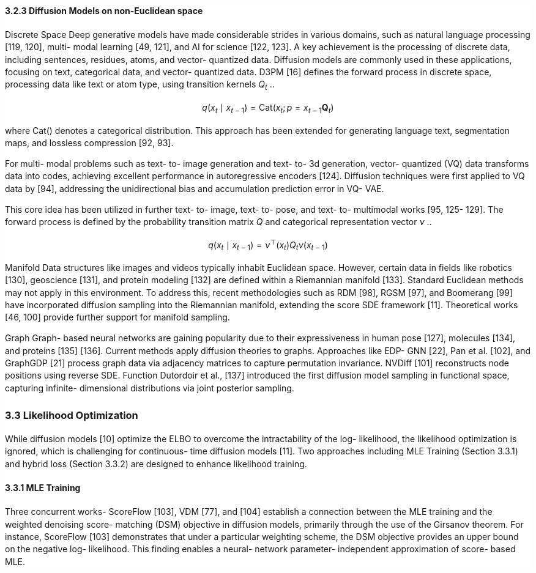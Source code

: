 #### 3.2.3 Diffusion Models on non-Euclidean space

Discrete Space Deep generative models have made considerable strides in various domains, such as natural language processing [119, 120], multi- modal learning [49, 121], and AI for science [122, 123]. A key achievement is the processing of discrete data, including sentences, residues, atoms, and vector- quantized data. Diffusion models are commonly used in these applications, focusing on text, categorical data, and vector- quantized data. D3PM [16] defines the forward process in discrete space, processing data like text or atom type, using transition kernels  $Q_{t}$  ..

$$
q(x_{t}\mid x_{t - 1}) = \mathsf{Cat}(x_{t};p = x_{t - 1}\pmb{Q}_{t}) \tag{17}
$$

where Cat() denotes a categorical distribution. This approach has been extended for generating language text, segmentation maps, and lossless compression [92, 93].

For multi- modal problems such as text- to- image generation and text- to- 3d generation, vector- quantized (VQ) data transforms data into codes, achieving excellent performance in autoregressive encoders [124]. Diffusion techniques were first applied to VQ data by [94], addressing the unidirectional bias and accumulation prediction error in VQ- VAE.

This core idea has been utilized in further text- to- image, text- to- pose, and text- to- multimodal works [95, 125- 129]. The forward process is defined by the probability transition matrix  $Q$  and categorical representation vector  $\nu$  ..

$$
q(x_{t}\mid x_{t - 1}) = \nu^{\top}(x_{t})Q_{t}\nu (x_{t - 1}) \tag{18}
$$

Manifold Data structures like images and videos typically inhabit Euclidean space. However, certain data in fields like robotics [130], geoscience [131], and protein modeling [132] are defined within a Riemannian manifold [133]. Standard Euclidean methods may not apply in this environment. To address this, recent methodologies such as RDM [98], RGSM [97], and Boomerang [99] have incorporated diffusion sampling into the Riemannian manifold, extending the score SDE framework [11]. Theoretical works [46, 100] provide further support for manifold sampling.

Graph Graph- based neural networks are gaining popularity due to their expressiveness in human pose [127], molecules [134], and proteins [135] [136]. Current methods apply diffusion theories to graphs. Approaches like EDP- GNN [22], Pan et al. [102], and GraphGDP [21] process graph data via adjacency matrices to capture permutation invariance. NVDiff [101] reconstructs node positions using reverse SDE. Function Dutordoir et al., [137] introduced the first diffusion model sampling in functional space, capturing infinite- dimensional distributions via joint posterior sampling.

### 3.3 Likelihood Optimization

While diffusion models [10] optimize the ELBO to overcome the intractability of the log- likelihood, the likelihood optimization is ignored, which is challenging for continuous- time diffusion models [11]. Two approaches including MLE Training (Section 3.3.1) and hybrid loss (Section 3.3.2) are designed to enhance likelihood training.

#### 3.3.1 MLE Training

Three concurrent works- ScoreFlow [103], VDM [77], and [104] establish a connection between the MLE training and the weighted denoising score- matching (DSM) objective in diffusion models, primarily through the use of the Girsanov theorem. For instance, ScoreFlow [103] demonstrates that under a particular weighting scheme, the DSM objective provides an upper bound on the negative log- likelihood. This finding enables a neural- network parameter- independent approximation of score- based MLE.

